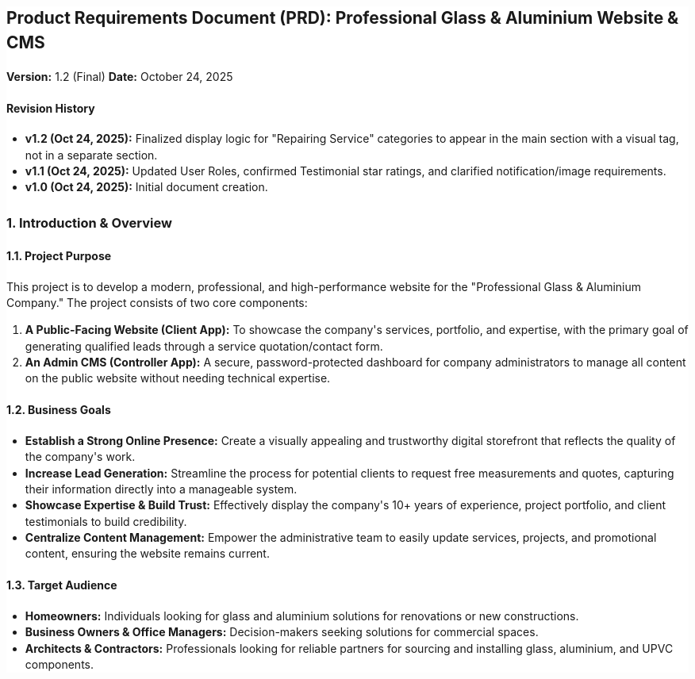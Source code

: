 ## Product Requirements Document (PRD): Professional Glass & Aluminium Website & CMS

**Version:** 1.2 (Final) **Date:** October 24, 2025

#### **Revision History**

- **v1.2 (Oct 24, 2025):** Finalized display logic for "Repairing Service"
  categories to appear in the main section with a visual tag, not in a separate
  section.
- **v1.1 (Oct 24, 2025):** Updated User Roles, confirmed Testimonial star
  ratings, and clarified notification/image requirements.
- **v1.0 (Oct 24, 2025):** Initial document creation.

### 1. Introduction & Overview

#### 1.1. Project Purpose

This project is to develop a modern, professional, and high-performance website
for the "Professional Glass & Aluminium Company." The project consists of two
core components:

1.  **A Public-Facing Website (Client App):** To showcase the company's
    services, portfolio, and expertise, with the primary goal of generating
    qualified leads through a service quotation/contact form.
2.  **An Admin CMS (Controller App):** A secure, password-protected dashboard
    for company administrators to manage all content on the public website
    without needing technical expertise.

#### 1.2. Business Goals

- **Establish a Strong Online Presence:** Create a visually appealing and
  trustworthy digital storefront that reflects the quality of the company's
  work.
- **Increase Lead Generation:** Streamline the process for potential clients to
  request free measurements and quotes, capturing their information directly
  into a manageable system.
- **Showcase Expertise & Build Trust:** Effectively display the company's 10+
  years of experience, project portfolio, and client testimonials to build
  credibility.
- **Centralize Content Management:** Empower the administrative team to easily
  update services, projects, and promotional content, ensuring the website
  remains current.

#### 1.3. Target Audience

- **Homeowners:** Individuals looking for glass and aluminium solutions for
  renovations or new constructions.
- **Business Owners & Office Managers:** Decision-makers seeking solutions for
  commercial spaces.
- **Architects & Contractors:** Professionals looking for reliable partners for
  sourcing and installing glass, aluminium, and UPVC components.
